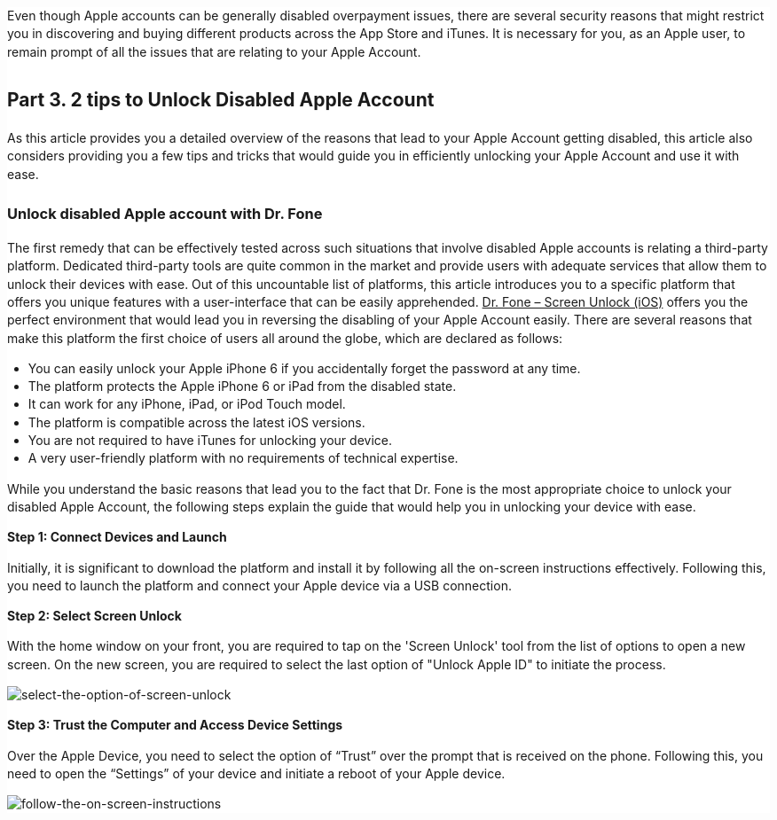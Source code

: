 Even though Apple accounts can be generally disabled overpayment issues, there are several security reasons that might restrict you in discovering and buying different products across the App Store and iTunes. It is necessary for you, as an Apple user, to remain prompt of all the issues that are relating to your Apple Account.

## Part 3. 2 tips to Unlock Disabled Apple Account

As this article provides you a detailed overview of the reasons that lead to your Apple Account getting disabled, this article also considers providing you a few tips and tricks that would guide you in efficiently unlocking your Apple Account and use it with ease.

### Unlock disabled Apple account with Dr. Fone

The first remedy that can be effectively tested across such situations that involve disabled Apple accounts is relating a third-party platform. Dedicated third-party tools are quite common in the market and provide users with adequate services that allow them to unlock their devices with ease. Out of this uncountable list of platforms, this article introduces you to a specific platform that offers you unique features with a user-interface that can be easily apprehended. [Dr. Fone – Screen Unlock (iOS)](https://tools.techidaily.com/wondershare/drfone/iphone-unlock/) offers you the perfect environment that would lead you in reversing the disabling of your Apple Account easily. There are several reasons that make this platform the first choice of users all around the globe, which are declared as follows:

- You can easily unlock your Apple iPhone 6 if you accidentally forget the password at any time.
- The platform protects the Apple iPhone 6 or iPad from the disabled state.
- It can work for any iPhone, iPad, or iPod Touch model.
- The platform is compatible across the latest iOS versions.
- You are not required to have iTunes for unlocking your device.
- A very user-friendly platform with no requirements of technical expertise.

While you understand the basic reasons that lead you to the fact that Dr. Fone is the most appropriate choice to unlock your disabled Apple Account, the following steps explain the guide that would help you in unlocking your device with ease.

**Step 1: Connect Devices and Launch**

Initially, it is significant to download the platform and install it by following all the on-screen instructions effectively. Following this, you need to launch the platform and connect your Apple device via a USB connection.

**Step 2: Select Screen Unlock**

With the home window on your front, you are required to tap on the 'Screen Unlock' tool from the list of options to open a new screen. On the new screen, you are required to select the last option of "Unlock Apple ID" to initiate the process.

![select-the-option-of-screen-unlock](https://images.wondershare.com/drfone/guide/remove-apple-id-1.png)

**Step 3: Trust the Computer and Access Device Settings**

Over the Apple Device, you need to select the option of “Trust” over the prompt that is received on the phone. Following this, you need to open the “Settings” of your device and initiate a reboot of your Apple device.

![follow-the-on-screen-instructions](https://images.wondershare.com/drfone/article/2020/11/how-to-fix-apple-account-disabled-2.jpg)
